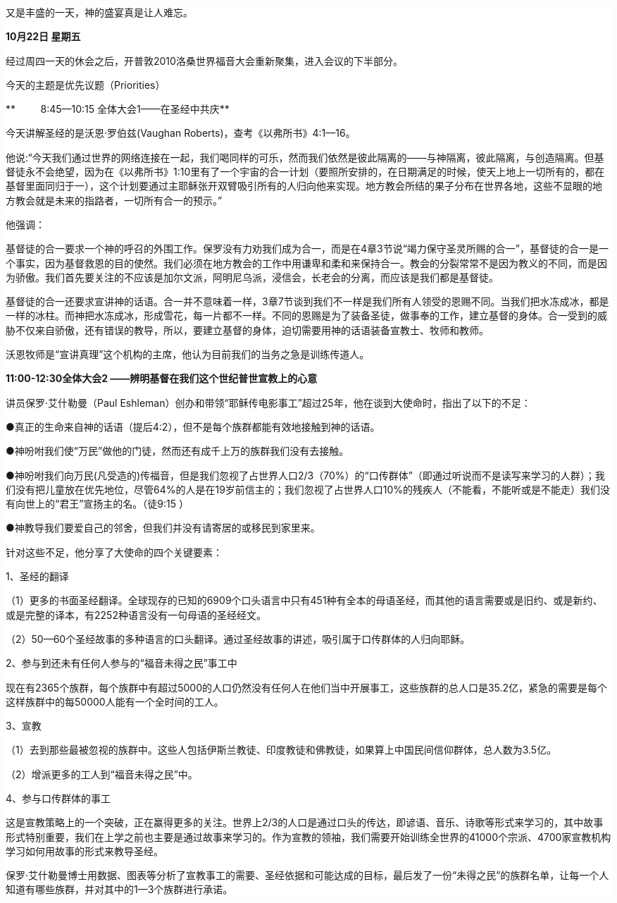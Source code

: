又是丰盛的一天，神的盛宴真是让人难忘。

**10月22日 星期五**

经过周四一天的休会之后，开普敦2010洛桑世界福音大会重新聚集，进入会议的下半部分。

今天的主题是优先议题（Priorities）

**         8:45—10:15 全体大会1——在圣经中共庆**

今天讲解圣经的是沃恩·罗伯兹(Vaughan Roberts)，查考《以弗所书》4:1—16。

他说:“今天我们通过世界的网络连接在一起，我们喝同样的可乐，然而我们依然是彼此隔离的——与神隔离，彼此隔离，与创造隔离。但基督徒永不会绝望，因为在《以弗所书》1:10里有了一个宇宙的合一计划（要照所安排的，在日期满足的时候，使天上地上一切所有的，都在基督里面同归于一），这个计划要通过主耶稣张开双臂吸引所有的人归向他来实现。地方教会所结的果子分布在世界各地，这些不显眼的地方教会就是未来的指路者，一切所有合一的预示。”

他强调：

基督徒的合一要求一个神的呼召的外围工作。保罗没有力劝我们成为合一，而是在4章3节说“竭力保守圣灵所赐的合一”，基督徒的合一是一个事实，因为基督救恩的目的使然。我们必须在地方教会的工作中用谦卑和柔和来保持合一。教会的分裂常常不是因为教义的不同，而是因为骄傲。我们首先要关注的不应该是加尔文派，阿明尼乌派，浸信会，长老会的分离，而应该是我们都是基督徒。

基督徒的合一还要求宣讲神的话语。合一并不意味着一样，3章7节谈到我们不一样是我们所有人领受的恩赐不同。当我们把水冻成冰，都是一样的冰柱。而神把水冻成冰，形成雪花，每一片都不一样。不同的恩赐是为了装备圣徒，做事奉的工作，建立基督的身体。合一受到的威胁不仅来自骄傲，还有错误的教导，所以，要建立基督的身体，迫切需要用神的话语装备宣教士、牧师和教师。

沃恩牧师是“宣讲真理”这个机构的主席，他认为目前我们的当务之急是训练传道人。

**11:00-12:30全体大会2 ——辨明基督在我们这个世纪普世宣教上的心意**

讲员保罗·艾什勒曼（Paul Eshleman）创办和带领“耶稣传电影事工”超过25年，他在谈到大使命时，指出了以下的不足：

●真正的生命来自神的话语（提后4:2），但不是每个族群都能有效地接触到神的话语。

●神吩咐我们使“万民”做他的门徒，然而还有成千上万的族群我们没有去接触。

●神吩咐我们向万民(凡受造的)传福音，但是我们忽视了占世界人口2/3（70%）的“口传群体”（即通过听说而不是读写来学习的人群）；我们没有把儿童放在优先地位，尽管64%的人是在19岁前信主的；我们忽视了占世界人口10%的残疾人（不能看，不能听或是不能走）我们没有向世上的“君王”宣扬主的名。（徒9:15 ）

●神教导我们要爱自己的邻舍，但我们并没有请寄居的或移民到家里来。

针对这些不足，他分享了大使命的四个关键要素：

1、圣经的翻译

（1）更多的书面圣经翻译。全球现存的已知的6909个口头语言中只有451种有全本的母语圣经，而其他的语言需要或是旧约、或是新约、或是完整的译本，有2252种语言没有一句母语的圣经经文。

（2）50—60个圣经故事的多种语言的口头翻译。通过圣经故事的讲述，吸引属于口传群体的人归向耶稣。

2、参与到还未有任何人参与的“福音未得之民”事工中

现在有2365个族群，每个族群中有超过5000的人口仍然没有任何人在他们当中开展事工，这些族群的总人口是35.2亿，紧急的需要是每个这样族群中的每50000人能有一个全时间的工人。

3、宣教

（1）去到那些最被忽视的族群中。这些人包括伊斯兰教徒、印度教徒和佛教徒，如果算上中国民间信仰群体，总人数为3.5亿。

（2）增派更多的工人到“福音未得之民”中。

4、参与口传群体的事工

这是宣教策略上的一个突破，正在赢得更多的关注。世界上2/3的人口是通过口头的传达，即谚语、音乐、诗歌等形式来学习的，其中故事形式特别重要，我们在上学之前也主要是通过故事来学习的。作为宣教的领袖，我们需要开始训练全世界的41000个宗派、4700家宣教机构学习如何用故事的形式来教导圣经。

保罗·艾什勒曼博士用数据、图表等分析了宣教事工的需要、圣经依据和可能达成的目标，最后发了一份“未得之民”的族群名单，让每一个人知道有哪些族群，并对其中的1—3个族群进行承诺。
